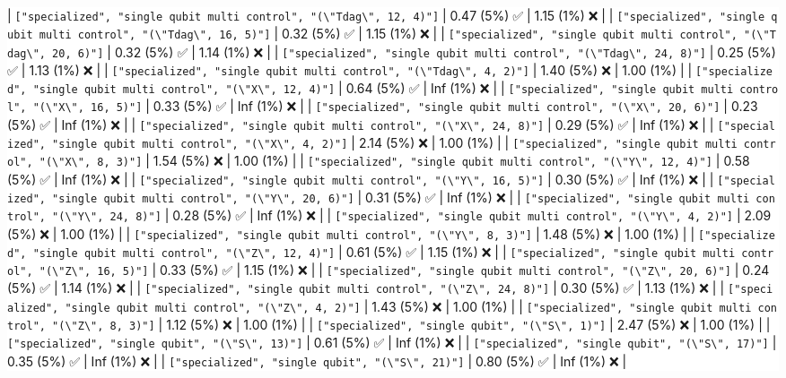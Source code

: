 | `["specialized", "single qubit multi control", "(\"Tdag\", 12, 4)"]`                                                                                     | 0.47 (5%) :white_check_mark: |                1.15 (1%) :x: |
| `["specialized", "single qubit multi control", "(\"Tdag\", 16, 5)"]`                                                                                     | 0.32 (5%) :white_check_mark: |                1.15 (1%) :x: |
| `["specialized", "single qubit multi control", "(\"Tdag\", 20, 6)"]`                                                                                     | 0.32 (5%) :white_check_mark: |                1.14 (1%) :x: |
| `["specialized", "single qubit multi control", "(\"Tdag\", 24, 8)"]`                                                                                     | 0.25 (5%) :white_check_mark: |                1.13 (1%) :x: |
| `["specialized", "single qubit multi control", "(\"Tdag\", 4, 2)"]`                                                                                      |                1.40 (5%) :x: |                   1.00 (1%)  |
| `["specialized", "single qubit multi control", "(\"X\", 12, 4)"]`                                                                                        | 0.64 (5%) :white_check_mark: |                 Inf (1%) :x: |
| `["specialized", "single qubit multi control", "(\"X\", 16, 5)"]`                                                                                        | 0.33 (5%) :white_check_mark: |                 Inf (1%) :x: |
| `["specialized", "single qubit multi control", "(\"X\", 20, 6)"]`                                                                                        | 0.23 (5%) :white_check_mark: |                 Inf (1%) :x: |
| `["specialized", "single qubit multi control", "(\"X\", 24, 8)"]`                                                                                        | 0.29 (5%) :white_check_mark: |                 Inf (1%) :x: |
| `["specialized", "single qubit multi control", "(\"X\", 4, 2)"]`                                                                                         |                2.14 (5%) :x: |                   1.00 (1%)  |
| `["specialized", "single qubit multi control", "(\"X\", 8, 3)"]`                                                                                         |                1.54 (5%) :x: |                   1.00 (1%)  |
| `["specialized", "single qubit multi control", "(\"Y\", 12, 4)"]`                                                                                        | 0.58 (5%) :white_check_mark: |                 Inf (1%) :x: |
| `["specialized", "single qubit multi control", "(\"Y\", 16, 5)"]`                                                                                        | 0.30 (5%) :white_check_mark: |                 Inf (1%) :x: |
| `["specialized", "single qubit multi control", "(\"Y\", 20, 6)"]`                                                                                        | 0.31 (5%) :white_check_mark: |                 Inf (1%) :x: |
| `["specialized", "single qubit multi control", "(\"Y\", 24, 8)"]`                                                                                        | 0.28 (5%) :white_check_mark: |                 Inf (1%) :x: |
| `["specialized", "single qubit multi control", "(\"Y\", 4, 2)"]`                                                                                         |                2.09 (5%) :x: |                   1.00 (1%)  |
| `["specialized", "single qubit multi control", "(\"Y\", 8, 3)"]`                                                                                         |                1.48 (5%) :x: |                   1.00 (1%)  |
| `["specialized", "single qubit multi control", "(\"Z\", 12, 4)"]`                                                                                        | 0.61 (5%) :white_check_mark: |                1.15 (1%) :x: |
| `["specialized", "single qubit multi control", "(\"Z\", 16, 5)"]`                                                                                        | 0.33 (5%) :white_check_mark: |                1.15 (1%) :x: |
| `["specialized", "single qubit multi control", "(\"Z\", 20, 6)"]`                                                                                        | 0.24 (5%) :white_check_mark: |                1.14 (1%) :x: |
| `["specialized", "single qubit multi control", "(\"Z\", 24, 8)"]`                                                                                        | 0.30 (5%) :white_check_mark: |                1.13 (1%) :x: |
| `["specialized", "single qubit multi control", "(\"Z\", 4, 2)"]`                                                                                         |                1.43 (5%) :x: |                   1.00 (1%)  |
| `["specialized", "single qubit multi control", "(\"Z\", 8, 3)"]`                                                                                         |                1.12 (5%) :x: |                   1.00 (1%)  |
| `["specialized", "single qubit", "(\"S\", 1)"]`                                                                                                          |                2.47 (5%) :x: |                   1.00 (1%)  |
| `["specialized", "single qubit", "(\"S\", 13)"]`                                                                                                         | 0.61 (5%) :white_check_mark: |                 Inf (1%) :x: |
| `["specialized", "single qubit", "(\"S\", 17)"]`                                                                                                         | 0.35 (5%) :white_check_mark: |                 Inf (1%) :x: |
| `["specialized", "single qubit", "(\"S\", 21)"]`                                                                                                         | 0.80 (5%) :white_check_mark: |                 Inf (1%) :x: |